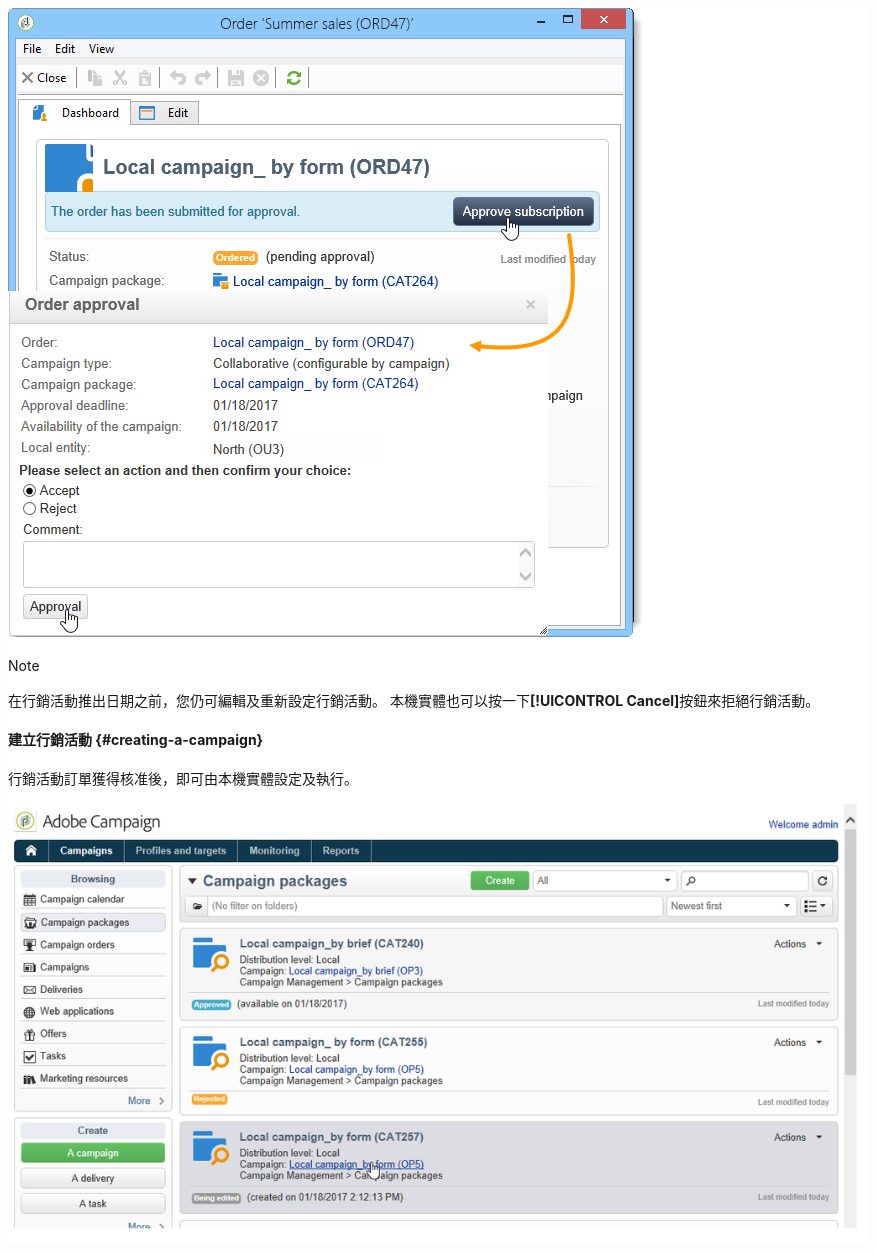 ![](assets/mkg_dist_local_order_valid.png)

>[!NOTE]
>
>在行銷活動推出日期之前，您仍可編輯及重新設定行銷活動。 本機實體也可以按一下&#x200B;**[!UICONTROL Cancel]**&#x200B;按鈕來拒絕行銷活動。

#### 建立行銷活動 {#creating-a-campaign}

行銷活動訂單獲得核准後，即可由本機實體設定及執行。

![](assets/mkg_dist_mutual_op_created.png)